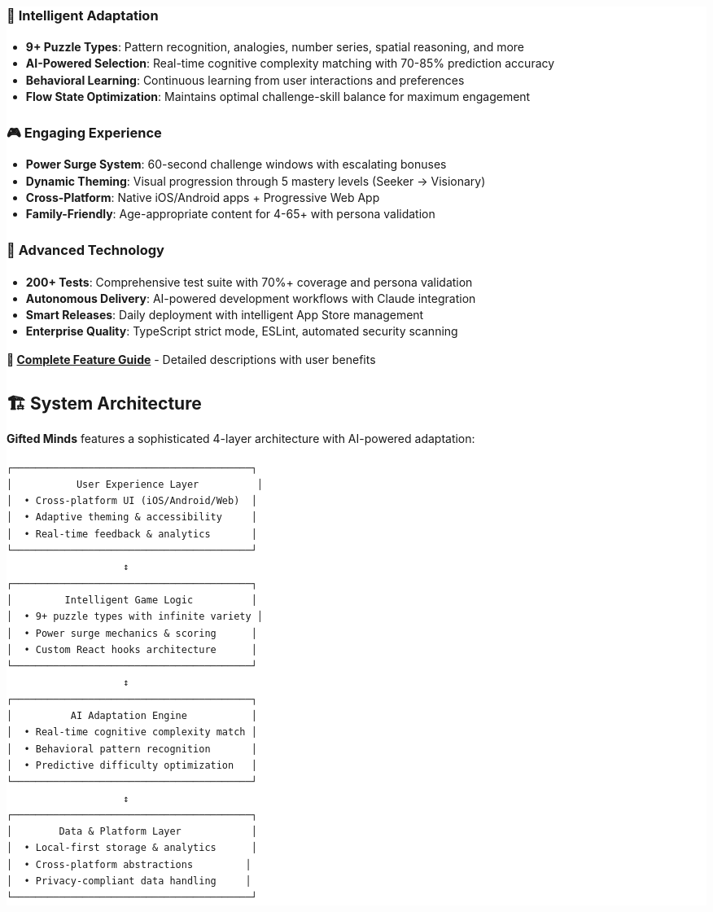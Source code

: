 ### 🧠 **Intelligent Adaptation**
- **9+ Puzzle Types**: Pattern recognition, analogies, number series, spatial reasoning, and more
- **AI-Powered Selection**: Real-time cognitive complexity matching with 70-85% prediction accuracy
- **Behavioral Learning**: Continuous learning from user interactions and preferences
- **Flow State Optimization**: Maintains optimal challenge-skill balance for maximum engagement

### 🎮 **Engaging Experience**
- **Power Surge System**: 60-second challenge windows with escalating bonuses
- **Dynamic Theming**: Visual progression through 5 mastery levels (Seeker → Visionary)
- **Cross-Platform**: Native iOS/Android apps + Progressive Web App
- **Family-Friendly**: Age-appropriate content for 4-65+ with persona validation

### 🚀 **Advanced Technology**
- **200+ Tests**: Comprehensive test suite with 70%+ coverage and persona validation
- **Autonomous Delivery**: AI-powered development workflows with Claude integration
- **Smart Releases**: Daily deployment with intelligent App Store management
- **Enterprise Quality**: TypeScript strict mode, ESLint, automated security scanning

**📖 [Complete Feature Guide](docs/00-product/features.md)** - Detailed descriptions with user benefits

## 🏗️ System Architecture

**Gifted Minds** features a sophisticated 4-layer architecture with AI-powered adaptation:

```
┌─────────────────────────────────────────┐
│           User Experience Layer          │
│  • Cross-platform UI (iOS/Android/Web)  │
│  • Adaptive theming & accessibility     │
│  • Real-time feedback & analytics       │
└─────────────────────────────────────────┘
                    ↕
┌─────────────────────────────────────────┐
│         Intelligent Game Logic          │
│  • 9+ puzzle types with infinite variety │
│  • Power surge mechanics & scoring      │
│  • Custom React hooks architecture      │
└─────────────────────────────────────────┘
                    ↕
┌─────────────────────────────────────────┐
│          AI Adaptation Engine           │
│  • Real-time cognitive complexity match │
│  • Behavioral pattern recognition       │
│  • Predictive difficulty optimization   │
└─────────────────────────────────────────┘
                    ↕
┌─────────────────────────────────────────┐
│        Data & Platform Layer            │
│  • Local-first storage & analytics      │
│  • Cross-platform abstractions         │
│  • Privacy-compliant data handling     │
└─────────────────────────────────────────┘
```

